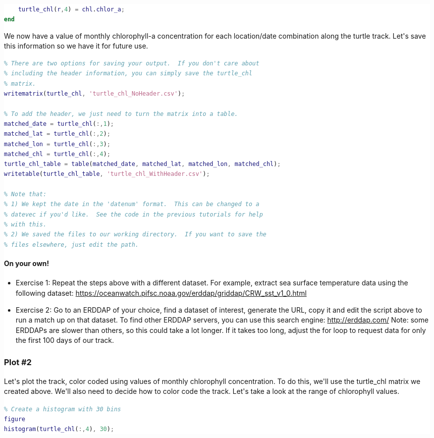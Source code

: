 ```matlab
    turtle_chl(r,4) = chl.chlor_a;
end
```

We now have a value of monthly chlorophyll-a concentration for each location/date combination along the turtle track.  Let's save this information so we have it for future use. 

```matlab
% There are two options for saving your output.  If you don't care about
% including the header information, you can simply save the turtle_chl
% matrix.
writematrix(turtle_chl, 'turtle_chl_NoHeader.csv');

% To add the header, we just need to turn the matrix into a table.
matched_date = turtle_chl(:,1);
matched_lat = turtle_chl(:,2);
matched_lon = turtle_chl(:,3);
matched_chl = turtle_chl(:,4);
turtle_chl_table = table(matched_date, matched_lat, matched_lon, matched_chl);
writetable(turtle_chl_table, 'turtle_chl_WithHeader.csv');

% Note that: 
% 1) We kept the date in the 'datenum' format.  This can be changed to a
% datevec if you'd like.  See the code in the previous tutorials for help
% with this.
% 2) We saved the files to our working directory.  If you want to save the
% files elsewhere, just edit the path.
```

#### On your own!
* Exercise 1: Repeat the steps above with a different dataset. For example, extract sea surface temperature data using the following dataset: https://oceanwatch.pifsc.noaa.gov/erddap/griddap/CRW_sst_v1_0.html 

* Exercise 2: Go to an ERDDAP of your choice, find a dataset of interest, generate the URL, copy it and edit the script above to run a match up on that dataset.  To find other ERDDAP servers, you can use this search engine: http://erddap.com/ Note: some ERDDAPs are slower than others, so this could take a lot longer. If it takes too long, adjust the for loop to request data for only the first 100 days of our track.

### Plot #2

Let's plot the track, color coded using values of monthly chlorophyll concentration.  To do this, we'll use the turtle_chl matrix we created above.  We'll also need to decide how to color code the track.  Let's take a look at the range of chlorophyll values.

```matlab
% Create a histogram with 30 bins
figure
histogram(turtle_chl(:,4), 30);
```
